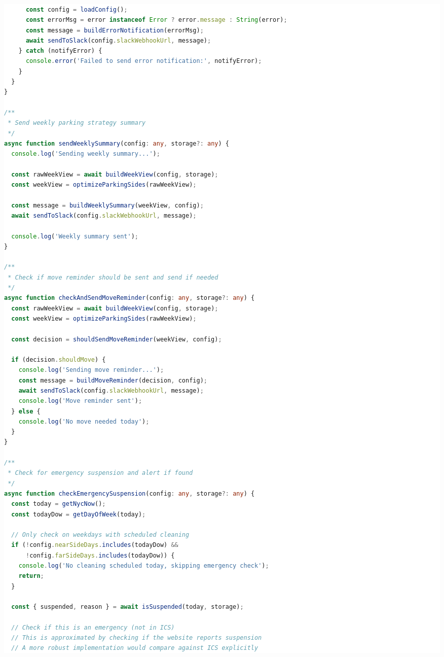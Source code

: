 ```typescript
      const config = loadConfig();
      const errorMsg = error instanceof Error ? error.message : String(error);
      const message = buildErrorNotification(errorMsg);
      await sendToSlack(config.slackWebhookUrl, message);
    } catch (notifyError) {
      console.error('Failed to send error notification:', notifyError);
    }
  }
}

/**
 * Send weekly parking strategy summary
 */
async function sendWeeklySummary(config: any, storage?: any) {
  console.log('Sending weekly summary...');

  const rawWeekView = await buildWeekView(config, storage);
  const weekView = optimizeParkingSides(rawWeekView);

  const message = buildWeeklySummary(weekView, config);
  await sendToSlack(config.slackWebhookUrl, message);

  console.log('Weekly summary sent');
}

/**
 * Check if move reminder should be sent and send if needed
 */
async function checkAndSendMoveReminder(config: any, storage?: any) {
  const rawWeekView = await buildWeekView(config, storage);
  const weekView = optimizeParkingSides(rawWeekView);

  const decision = shouldSendMoveReminder(weekView, config);

  if (decision.shouldMove) {
    console.log('Sending move reminder...');
    const message = buildMoveReminder(decision, config);
    await sendToSlack(config.slackWebhookUrl, message);
    console.log('Move reminder sent');
  } else {
    console.log('No move needed today');
  }
}

/**
 * Check for emergency suspension and alert if found
 */
async function checkEmergencySuspension(config: any, storage?: any) {
  const today = getNycNow();
  const todayDow = getDayOfWeek(today);

  // Only check on weekdays with scheduled cleaning
  if (!config.nearSideDays.includes(todayDow) &&
      !config.farSideDays.includes(todayDow)) {
    console.log('No cleaning scheduled today, skipping emergency check');
    return;
  }

  const { suspended, reason } = await isSuspended(today, storage);

  // Check if this is an emergency (not in ICS)
  // This is approximated by checking if the website reports suspension
  // A more robust implementation would compare against ICS explicitly
```